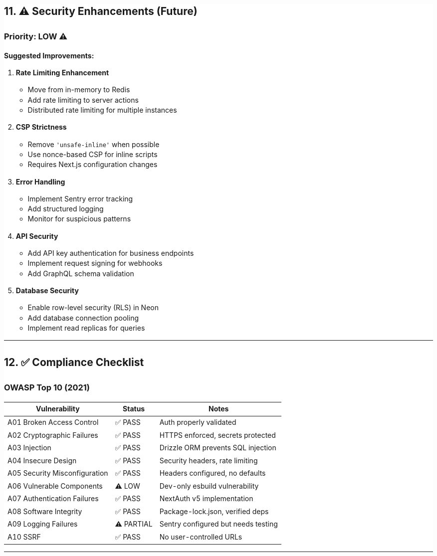 
## 11. ⚠️ Security Enhancements (Future)

### Priority: LOW ⚠️

**Suggested Improvements:**

1. **Rate Limiting Enhancement**
   - Move from in-memory to Redis
   - Add rate limiting to server actions
   - Distributed rate limiting for multiple instances

2. **CSP Strictness**
   - Remove `'unsafe-inline'` when possible
   - Use nonce-based CSP for inline scripts
   - Requires Next.js configuration changes

3. **Error Handling**
   - Implement Sentry error tracking
   - Add structured logging
   - Monitor for suspicious patterns

4. **API Security**
   - Add API key authentication for business endpoints
   - Implement request signing for webhooks
   - Add GraphQL schema validation

5. **Database Security**
   - Enable row-level security (RLS) in Neon
   - Add database connection pooling
   - Implement read replicas for queries

---

## 12. ✅ Compliance Checklist

### OWASP Top 10 (2021)

| Vulnerability | Status | Notes |
|---------------|---------|-------|
| A01 Broken Access Control | ✅ PASS | Auth properly validated |
| A02 Cryptographic Failures | ✅ PASS | HTTPS enforced, secrets protected |
| A03 Injection | ✅ PASS | Drizzle ORM prevents SQL injection |
| A04 Insecure Design | ✅ PASS | Security headers, rate limiting |
| A05 Security Misconfiguration | ✅ PASS | Headers configured, no defaults |
| A06 Vulnerable Components | ⚠️ LOW | Dev-only esbuild vulnerability |
| A07 Authentication Failures | ✅ PASS | NextAuth v5 implementation |
| A08 Software Integrity | ✅ PASS | Package-lock.json, verified deps |
| A09 Logging Failures | ⚠️ PARTIAL | Sentry configured but needs testing |
| A10 SSRF | ✅ PASS | No user-controlled URLs |

---